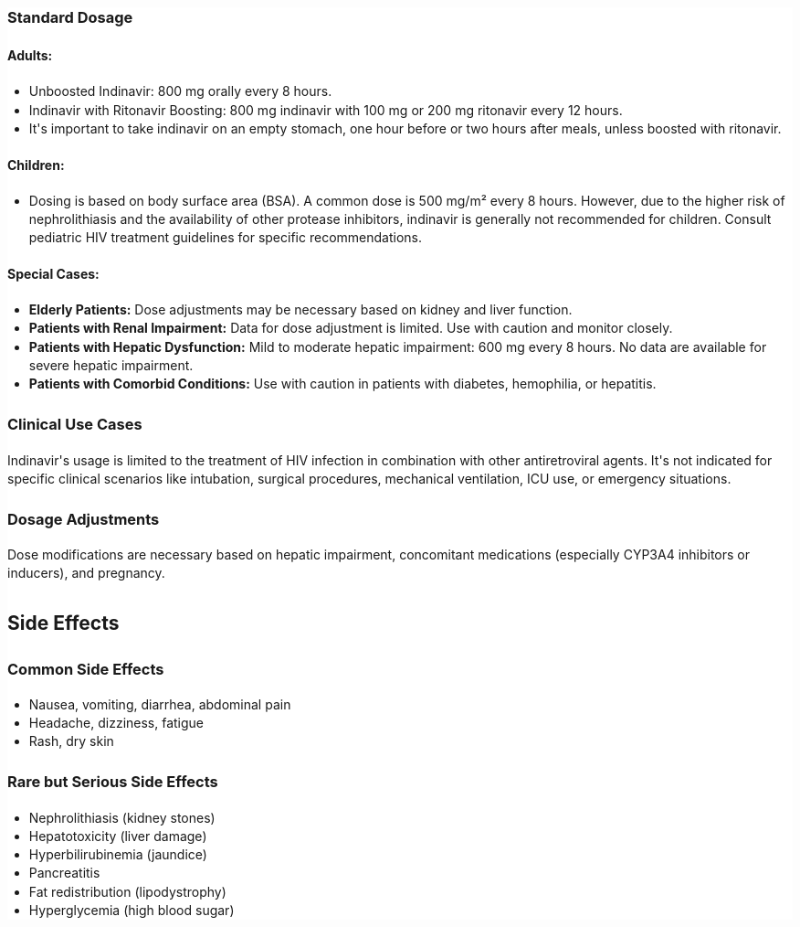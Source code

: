 ### **Standard Dosage**

#### **Adults:**

- Unboosted Indinavir: 800 mg orally every 8 hours.
- Indinavir with Ritonavir Boosting: 800 mg indinavir with 100 mg or 200 mg ritonavir every 12 hours. 
- It's important to take indinavir on an empty stomach, one hour before or two hours after meals, unless boosted with ritonavir.

#### **Children:**

-  Dosing is based on body surface area (BSA). A common dose is 500 mg/m² every 8 hours. However, due to the higher risk of nephrolithiasis and the availability of other protease inhibitors, indinavir is generally not recommended for children.  Consult pediatric HIV treatment guidelines for specific recommendations.

#### **Special Cases:**

- **Elderly Patients:** Dose adjustments may be necessary based on kidney and liver function.
- **Patients with Renal Impairment:** Data for dose adjustment is limited.  Use with caution and monitor closely.
- **Patients with Hepatic Dysfunction:** Mild to moderate hepatic impairment: 600 mg every 8 hours. No data are available for severe hepatic impairment.
- **Patients with Comorbid Conditions:** Use with caution in patients with diabetes, hemophilia, or hepatitis.

### **Clinical Use Cases**

Indinavir's usage is limited to the treatment of HIV infection in combination with other antiretroviral agents. It's not indicated for specific clinical scenarios like intubation, surgical procedures, mechanical ventilation, ICU use, or emergency situations.

### **Dosage Adjustments**

Dose modifications are necessary based on hepatic impairment, concomitant medications (especially CYP3A4 inhibitors or inducers), and pregnancy.



## **Side Effects**

### **Common Side Effects**

- Nausea, vomiting, diarrhea, abdominal pain
- Headache, dizziness, fatigue
- Rash, dry skin

### **Rare but Serious Side Effects**

- Nephrolithiasis (kidney stones)
- Hepatotoxicity (liver damage)
- Hyperbilirubinemia (jaundice)
- Pancreatitis
-  Fat redistribution (lipodystrophy)
-  Hyperglycemia (high blood sugar)
